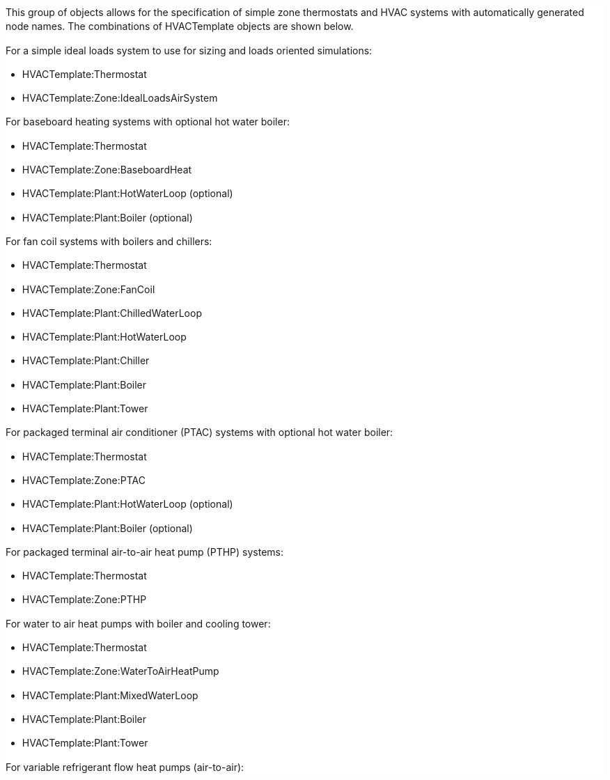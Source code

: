 This group of objects allows for the specification of simple zone thermostats and HVAC systems with automatically generated node names. The combinations of HVACTemplate objects are shown below.

For a simple ideal loads system to use for sizing and loads oriented simulations:

* HVACTemplate:Thermostat

* HVACTemplate:Zone:IdealLoadsAirSystem

For baseboard heating systems with optional hot water boiler:

* HVACTemplate:Thermostat

* HVACTemplate:Zone:BaseboardHeat

* HVACTemplate:Plant:HotWaterLoop (optional)

* HVACTemplate:Plant:Boiler (optional)

For fan coil systems with boilers and chillers:

* HVACTemplate:Thermostat

* HVACTemplate:Zone:FanCoil

* HVACTemplate:Plant:ChilledWaterLoop

* HVACTemplate:Plant:HotWaterLoop

* HVACTemplate:Plant:Chiller

* HVACTemplate:Plant:Boiler

* HVACTemplate:Plant:Tower

For packaged terminal air conditioner (PTAC) systems with optional hot water boiler:

* HVACTemplate:Thermostat

* HVACTemplate:Zone:PTAC

* HVACTemplate:Plant:HotWaterLoop (optional)

* HVACTemplate:Plant:Boiler (optional)

For packaged terminal air-to-air heat pump (PTHP) systems:

* HVACTemplate:Thermostat

* HVACTemplate:Zone:PTHP

For water to air heat pumps with boiler and cooling tower:

* HVACTemplate:Thermostat

* HVACTemplate:Zone:WaterToAirHeatPump

* HVACTemplate:Plant:MixedWaterLoop

* HVACTemplate:Plant:Boiler

* HVACTemplate:Plant:Tower

For variable refrigerant flow heat pumps (air-to-air):
